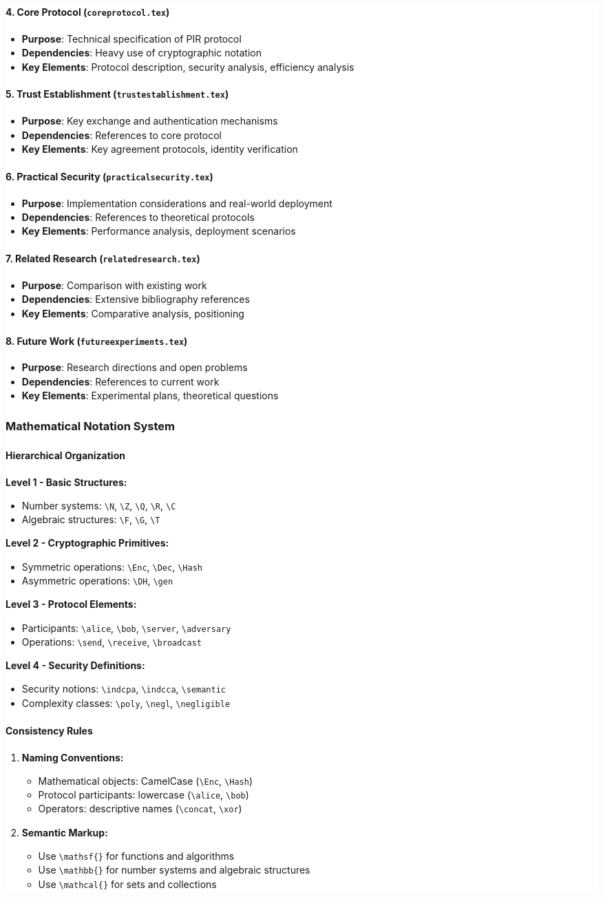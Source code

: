 #### 4. Core Protocol (`coreprotocol.tex`)
- **Purpose**: Technical specification of PIR protocol
- **Dependencies**: Heavy use of cryptographic notation
- **Key Elements**: Protocol description, security analysis, efficiency analysis

#### 5. Trust Establishment (`trustestablishment.tex`)
- **Purpose**: Key exchange and authentication mechanisms
- **Dependencies**: References to core protocol
- **Key Elements**: Key agreement protocols, identity verification

#### 6. Practical Security (`practicalsecurity.tex`)
- **Purpose**: Implementation considerations and real-world deployment
- **Dependencies**: References to theoretical protocols
- **Key Elements**: Performance analysis, deployment scenarios

#### 7. Related Research (`relatedresearch.tex`)
- **Purpose**: Comparison with existing work
- **Dependencies**: Extensive bibliography references
- **Key Elements**: Comparative analysis, positioning

#### 8. Future Work (`futureexperiments.tex`)
- **Purpose**: Research directions and open problems
- **Dependencies**: References to current work
- **Key Elements**: Experimental plans, theoretical questions

### Mathematical Notation System

#### Hierarchical Organization

**Level 1 - Basic Structures:**
- Number systems: `\N`, `\Z`, `\Q`, `\R`, `\C`
- Algebraic structures: `\F`, `\G`, `\T`

**Level 2 - Cryptographic Primitives:**
- Symmetric operations: `\Enc`, `\Dec`, `\Hash`
- Asymmetric operations: `\DH`, `\gen`

**Level 3 - Protocol Elements:**
- Participants: `\alice`, `\bob`, `\server`, `\adversary`
- Operations: `\send`, `\receive`, `\broadcast`

**Level 4 - Security Definitions:**
- Security notions: `\indcpa`, `\indcca`, `\semantic`
- Complexity classes: `\poly`, `\negl`, `\negligible`

#### Consistency Rules

1. **Naming Conventions:**
   - Mathematical objects: CamelCase (`\Enc`, `\Hash`)
   - Protocol participants: lowercase (`\alice`, `\bob`)
   - Operators: descriptive names (`\concat`, `\xor`)

2. **Semantic Markup:**
   - Use `\mathsf{}` for functions and algorithms
   - Use `\mathbb{}` for number systems and algebraic structures
   - Use `\mathcal{}` for sets and collections
